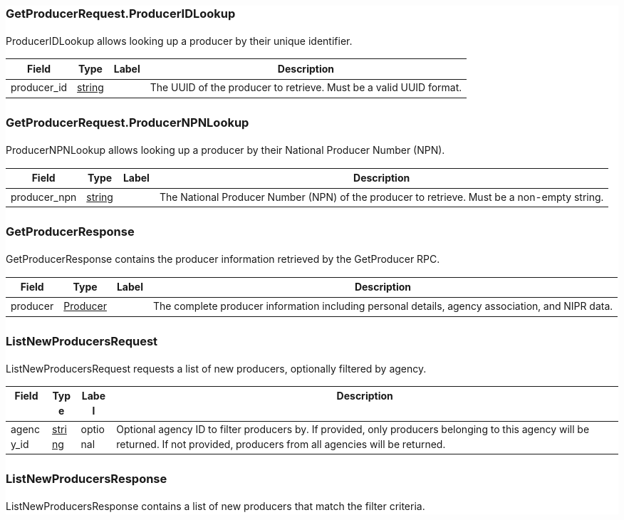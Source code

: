 <a name="producerflow-producer-v1-GetProducerRequest-ProducerIDLookup"></a>

### GetProducerRequest.ProducerIDLookup
ProducerIDLookup allows looking up a producer by their unique identifier.


| Field | Type | Label | Description |
| ----- | ---- | ----- | ----------- |
| producer_id | [string](#string) |  | The UUID of the producer to retrieve. Must be a valid UUID format. |






<a name="producerflow-producer-v1-GetProducerRequest-ProducerNPNLookup"></a>

### GetProducerRequest.ProducerNPNLookup
ProducerNPNLookup allows looking up a producer by their National Producer Number (NPN).


| Field | Type | Label | Description |
| ----- | ---- | ----- | ----------- |
| producer_npn | [string](#string) |  | The National Producer Number (NPN) of the producer to retrieve. Must be a non-empty string. |






<a name="producerflow-producer-v1-GetProducerResponse"></a>

### GetProducerResponse
GetProducerResponse contains the producer information retrieved by the GetProducer RPC.


| Field | Type | Label | Description |
| ----- | ---- | ----- | ----------- |
| producer | [Producer](#producerflow-producer-v1-Producer) |  | The complete producer information including personal details, agency association, and NIPR data. |






<a name="producerflow-producer-v1-ListNewProducersRequest"></a>

### ListNewProducersRequest
ListNewProducersRequest requests a list of new producers, optionally filtered by agency.


| Field | Type | Label | Description |
| ----- | ---- | ----- | ----------- |
| agency_id | [string](#string) | optional | Optional agency ID to filter producers by. If provided, only producers belonging to this agency will be returned. If not provided, producers from all agencies will be returned. |






<a name="producerflow-producer-v1-ListNewProducersResponse"></a>

### ListNewProducersResponse
ListNewProducersResponse contains a list of new producers that match the filter criteria.
